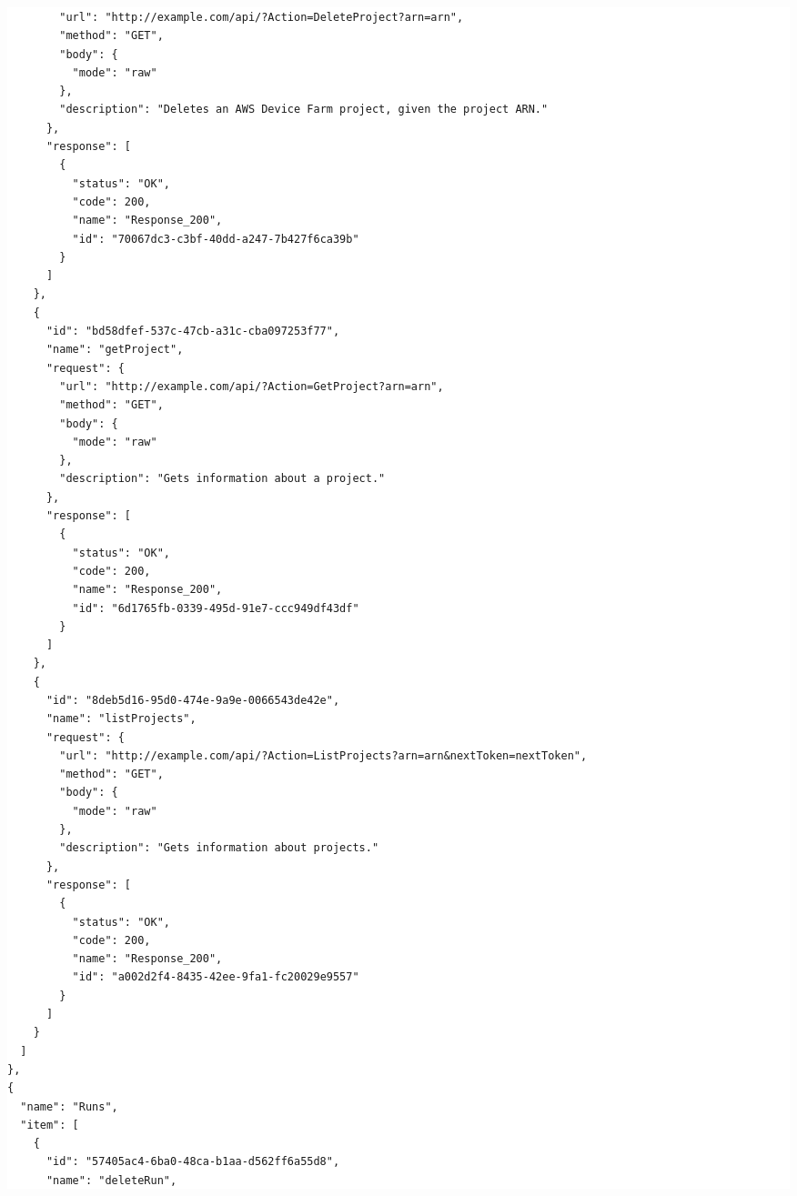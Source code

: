             "url": "http://example.com/api/?Action=DeleteProject?arn=arn",
            "method": "GET",
            "body": {
              "mode": "raw"
            },
            "description": "Deletes an AWS Device Farm project, given the project ARN."
          },
          "response": [
            {
              "status": "OK",
              "code": 200,
              "name": "Response_200",
              "id": "70067dc3-c3bf-40dd-a247-7b427f6ca39b"
            }
          ]
        },
        {
          "id": "bd58dfef-537c-47cb-a31c-cba097253f77",
          "name": "getProject",
          "request": {
            "url": "http://example.com/api/?Action=GetProject?arn=arn",
            "method": "GET",
            "body": {
              "mode": "raw"
            },
            "description": "Gets information about a project."
          },
          "response": [
            {
              "status": "OK",
              "code": 200,
              "name": "Response_200",
              "id": "6d1765fb-0339-495d-91e7-ccc949df43df"
            }
          ]
        },
        {
          "id": "8deb5d16-95d0-474e-9a9e-0066543de42e",
          "name": "listProjects",
          "request": {
            "url": "http://example.com/api/?Action=ListProjects?arn=arn&nextToken=nextToken",
            "method": "GET",
            "body": {
              "mode": "raw"
            },
            "description": "Gets information about projects."
          },
          "response": [
            {
              "status": "OK",
              "code": 200,
              "name": "Response_200",
              "id": "a002d2f4-8435-42ee-9fa1-fc20029e9557"
            }
          ]
        }
      ]
    },
    {
      "name": "Runs",
      "item": [
        {
          "id": "57405ac4-6ba0-48ca-b1aa-d562ff6a55d8",
          "name": "deleteRun",